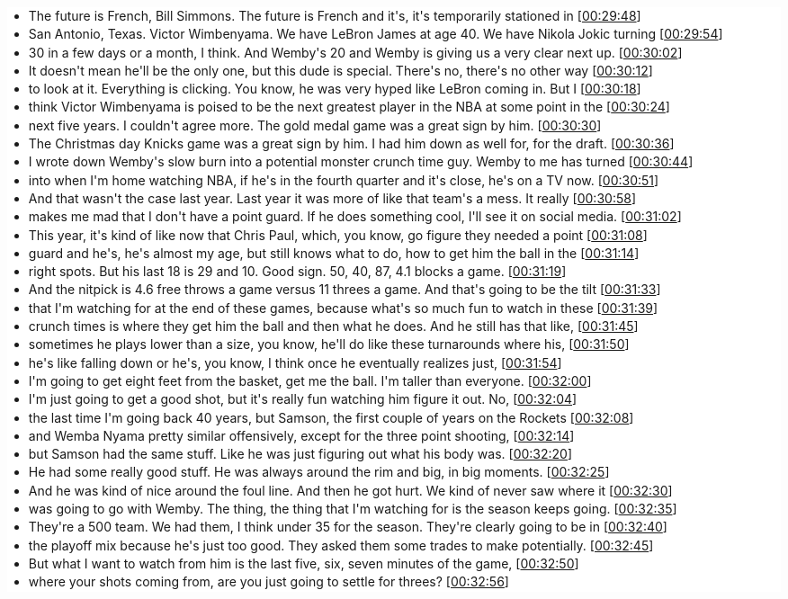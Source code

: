 *  The future is French, Bill Simmons. The future is French and it's, it's temporarily stationed in [[00:29:48](https://www.youtube.com/watch?v=PaMLl7CIKAg&t=1788.64s)]
*  San Antonio, Texas. Victor Wimbenyama. We have LeBron James at age 40. We have Nikola Jokic turning [[00:29:54](https://www.youtube.com/watch?v=PaMLl7CIKAg&t=1794.72s)]
*  30 in a few days or a month, I think. And Wemby's 20 and Wemby is giving us a very clear next up. [[00:30:02](https://www.youtube.com/watch?v=PaMLl7CIKAg&t=1802.24s)]
*  It doesn't mean he'll be the only one, but this dude is special. There's no, there's no other way [[00:30:12](https://www.youtube.com/watch?v=PaMLl7CIKAg&t=1812.24s)]
*  to look at it. Everything is clicking. You know, he was very hyped like LeBron coming in. But I [[00:30:18](https://www.youtube.com/watch?v=PaMLl7CIKAg&t=1818.56s)]
*  think Victor Wimbenyama is poised to be the next greatest player in the NBA at some point in the [[00:30:24](https://www.youtube.com/watch?v=PaMLl7CIKAg&t=1824.8s)]
*  next five years. I couldn't agree more. The gold medal game was a great sign by him. [[00:30:30](https://www.youtube.com/watch?v=PaMLl7CIKAg&t=1830.0s)]
*  The Christmas day Knicks game was a great sign by him. I had him down as well for, for the draft. [[00:30:36](https://www.youtube.com/watch?v=PaMLl7CIKAg&t=1836.72s)]
*  I wrote down Wemby's slow burn into a potential monster crunch time guy. Wemby to me has turned [[00:30:44](https://www.youtube.com/watch?v=PaMLl7CIKAg&t=1844.32s)]
*  into when I'm home watching NBA, if he's in the fourth quarter and it's close, he's on a TV now. [[00:30:51](https://www.youtube.com/watch?v=PaMLl7CIKAg&t=1851.2s)]
*  And that wasn't the case last year. Last year it was more of like that team's a mess. It really [[00:30:58](https://www.youtube.com/watch?v=PaMLl7CIKAg&t=1858.48s)]
*  makes me mad that I don't have a point guard. If he does something cool, I'll see it on social media. [[00:31:02](https://www.youtube.com/watch?v=PaMLl7CIKAg&t=1862.64s)]
*  This year, it's kind of like now that Chris Paul, which, you know, go figure they needed a point [[00:31:08](https://www.youtube.com/watch?v=PaMLl7CIKAg&t=1868.08s)]
*  guard and he's, he's almost my age, but still knows what to do, how to get him the ball in the [[00:31:14](https://www.youtube.com/watch?v=PaMLl7CIKAg&t=1874.48s)]
*  right spots. But his last 18 is 29 and 10. Good sign. 50, 40, 87, 4.1 blocks a game. [[00:31:19](https://www.youtube.com/watch?v=PaMLl7CIKAg&t=1879.92s)]
*  And the nitpick is 4.6 free throws a game versus 11 threes a game. And that's going to be the tilt [[00:31:33](https://www.youtube.com/watch?v=PaMLl7CIKAg&t=1893.04s)]
*  that I'm watching for at the end of these games, because what's so much fun to watch in these [[00:31:39](https://www.youtube.com/watch?v=PaMLl7CIKAg&t=1899.92s)]
*  crunch times is where they get him the ball and then what he does. And he still has that like, [[00:31:45](https://www.youtube.com/watch?v=PaMLl7CIKAg&t=1905.28s)]
*  sometimes he plays lower than a size, you know, he'll do like these turnarounds where his, [[00:31:50](https://www.youtube.com/watch?v=PaMLl7CIKAg&t=1910.0s)]
*  he's like falling down or he's, you know, I think once he eventually realizes just, [[00:31:54](https://www.youtube.com/watch?v=PaMLl7CIKAg&t=1914.96s)]
*  I'm going to get eight feet from the basket, get me the ball. I'm taller than everyone. [[00:32:00](https://www.youtube.com/watch?v=PaMLl7CIKAg&t=1920.48s)]
*  I'm just going to get a good shot, but it's really fun watching him figure it out. No, [[00:32:04](https://www.youtube.com/watch?v=PaMLl7CIKAg&t=1924.0800000000002s)]
*  the last time I'm going back 40 years, but Samson, the first couple of years on the Rockets [[00:32:08](https://www.youtube.com/watch?v=PaMLl7CIKAg&t=1928.3200000000002s)]
*  and Wemba Nyama pretty similar offensively, except for the three point shooting, [[00:32:14](https://www.youtube.com/watch?v=PaMLl7CIKAg&t=1934.08s)]
*  but Samson had the same stuff. Like he was just figuring out what his body was. [[00:32:20](https://www.youtube.com/watch?v=PaMLl7CIKAg&t=1940.64s)]
*  He had some really good stuff. He was always around the rim and big, in big moments. [[00:32:25](https://www.youtube.com/watch?v=PaMLl7CIKAg&t=1945.2s)]
*  And he was kind of nice around the foul line. And then he got hurt. We kind of never saw where it [[00:32:30](https://www.youtube.com/watch?v=PaMLl7CIKAg&t=1950.24s)]
*  was going to go with Wemby. The thing, the thing that I'm watching for is the season keeps going. [[00:32:35](https://www.youtube.com/watch?v=PaMLl7CIKAg&t=1955.04s)]
*  They're a 500 team. We had them, I think under 35 for the season. They're clearly going to be in [[00:32:40](https://www.youtube.com/watch?v=PaMLl7CIKAg&t=1960.16s)]
*  the playoff mix because he's just too good. They asked them some trades to make potentially. [[00:32:45](https://www.youtube.com/watch?v=PaMLl7CIKAg&t=1965.6000000000001s)]
*  But what I want to watch from him is the last five, six, seven minutes of the game, [[00:32:50](https://www.youtube.com/watch?v=PaMLl7CIKAg&t=1970.4s)]
*  where your shots coming from, are you just going to settle for threes? [[00:32:56](https://www.youtube.com/watch?v=PaMLl7CIKAg&t=1976.16s)]